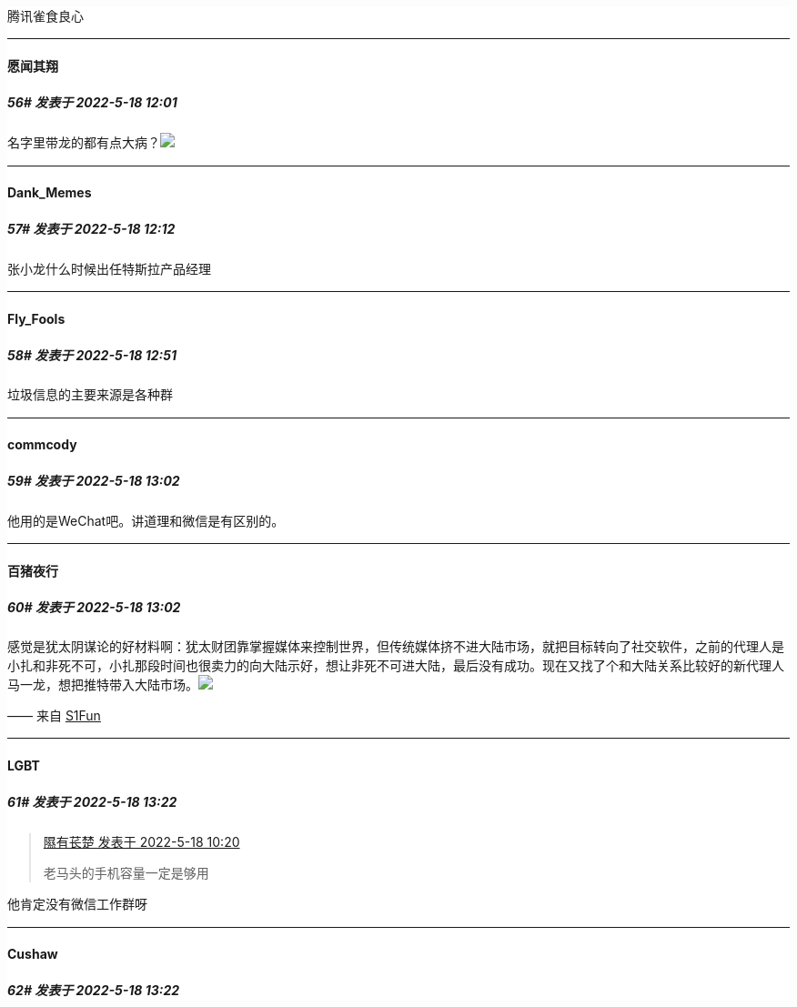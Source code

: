 腾讯雀食良心

*****

####  愿闻其翔  
##### 56#       发表于 2022-5-18 12:01

名字里带龙的都有点大病？<img src="https://static.saraba1st.com/image/smiley/face2017/067.png" referrerpolicy="no-referrer">

*****

####  Dank_Memes  
##### 57#       发表于 2022-5-18 12:12

张小龙什么时候出任特斯拉产品经理

*****

####  Fly_Fools  
##### 58#       发表于 2022-5-18 12:51

垃圾信息的主要来源是各种群

*****

####  commcody  
##### 59#       发表于 2022-5-18 13:02

他用的是WeChat吧。讲道理和微信是有区别的。

*****

####  百猪夜行  
##### 60#       发表于 2022-5-18 13:02

感觉是犹太阴谋论的好材料啊：犹太财团靠掌握媒体来控制世界，但传统媒体挤不进大陆市场，就把目标转向了社交软件，之前的代理人是小扎和非死不可，小扎那段时间也很卖力的向大陆示好，想让非死不可进大陆，最后没有成功。现在又找了个和大陆关系比较好的新代理人马一龙，想把推特带入大陆市场。<img src="https://static.saraba1st.com/image/smiley/face2017/049.png" referrerpolicy="no-referrer">

—— 来自 [S1Fun](https://s1fun.koalcat.com)



*****

####  LGBT  
##### 61#       发表于 2022-5-18 13:22

<blockquote><a href="httphttps://bbs.saraba1st.com/2b/forum.php?mod=redirect&amp;goto=findpost&amp;pid=55890820&amp;ptid=2070118" target="_blank">隰有苌楚 发表于 2022-5-18 10:20</a>

老马头的手机容量一定是够用</blockquote>
他肯定没有微信工作群呀

*****

####  Cushaw  
##### 62#       发表于 2022-5-18 13:22
